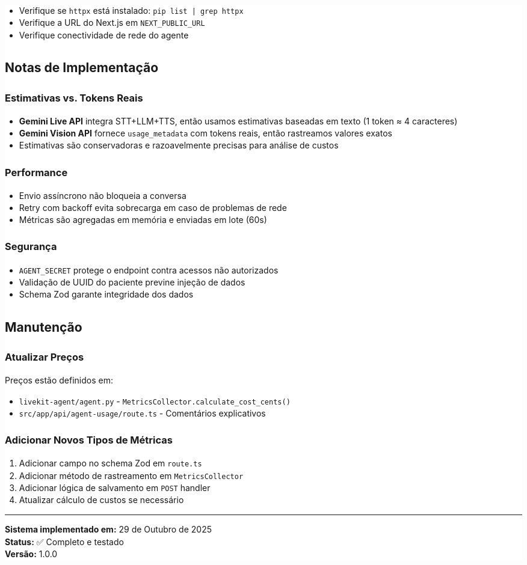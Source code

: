 - Verifique se `httpx` está instalado: `pip list | grep httpx`
- Verifique a URL do Next.js em `NEXT_PUBLIC_URL`
- Verifique conectividade de rede do agente

## Notas de Implementação

### Estimativas vs. Tokens Reais

- **Gemini Live API** integra STT+LLM+TTS, então usamos estimativas baseadas em texto (1 token ≈ 4 caracteres)
- **Gemini Vision API** fornece `usage_metadata` com tokens reais, então rastreamos valores exatos
- Estimativas são conservadoras e razoavelmente precisas para análise de custos

### Performance

- Envio assíncrono não bloqueia a conversa
- Retry com backoff evita sobrecarga em caso de problemas de rede
- Métricas são agregadas em memória e enviadas em lote (60s)

### Segurança

- `AGENT_SECRET` protege o endpoint contra acessos não autorizados
- Validação de UUID do paciente previne injeção de dados
- Schema Zod garante integridade dos dados

## Manutenção

### Atualizar Preços

Preços estão definidos em:
- `livekit-agent/agent.py` - `MetricsCollector.calculate_cost_cents()`
- `src/app/api/agent-usage/route.ts` - Comentários explicativos

### Adicionar Novos Tipos de Métricas

1. Adicionar campo no schema Zod em `route.ts`
2. Adicionar método de rastreamento em `MetricsCollector`
3. Adicionar lógica de salvamento em `POST` handler
4. Atualizar cálculo de custos se necessário

---

**Sistema implementado em:** 29 de Outubro de 2025  
**Status:** ✅ Completo e testado  
**Versão:** 1.0.0
